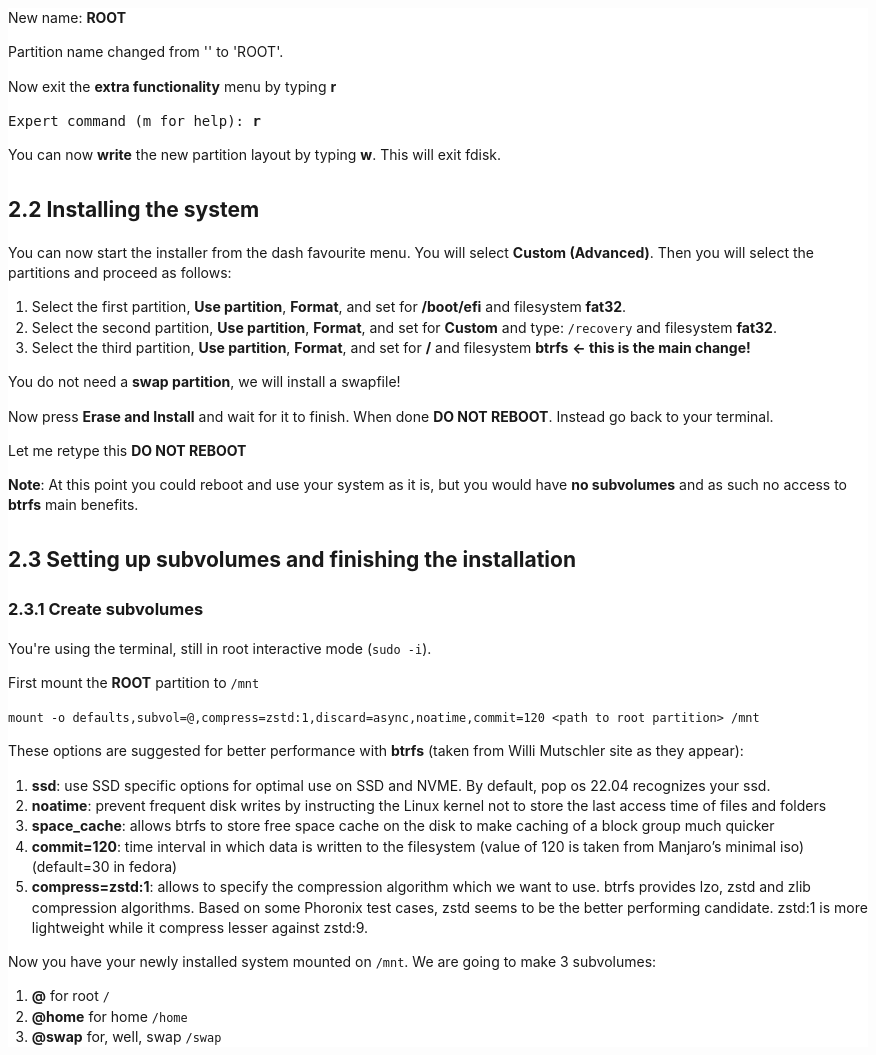 New name: <b>ROOT</b>

Partition name changed from '' to 'ROOT'.
</pre>

Now exit the **extra functionality** menu by typing **r**


<pre>
Expert command (m for help): <b>r</b>
</pre>

You can now **write** the new partition layout by typing **w**. This will exit fdisk.

## 2.2 Installing the system

You can now start the installer from the dash favourite menu. You will select **Custom (Advanced)**. Then you will select the partitions and proceed as follows:

1. Select the first partition, **Use partition**, **Format**, and set for **/boot/efi** and filesystem **fat32**.
2. Select the second partition, **Use partition**, **Format**, and set for **Custom** and type: ```/recovery``` and filesystem **fat32**.
3. Select the third partition, **Use partition**, **Format**, and set for **/** and filesystem **btrfs**  **← this is the main change!**

You do not need a **swap partition**, we will install a swapfile!

Now press **Erase and Install** and wait for it to finish. When done **DO NOT REBOOT**. Instead go back to your terminal.

Let me retype this **DO NOT REBOOT**

**Note**: At this point you could reboot and use your system as it is, but you would have **no subvolumes** and as such no access to **btrfs** main benefits.

## 2.3 Setting up subvolumes and finishing the installation

### 2.3.1 Create subvolumes

You're using the terminal, still in root interactive mode (```sudo -i```).

First mount the **ROOT** partition to ```/mnt```

```mount -o defaults,subvol=@,compress=zstd:1,discard=async,noatime,commit=120 <path to root partition> /mnt```

These options are suggested for better performance with **btrfs** (taken from Willi Mutschler site as they appear):

1. **ssd**: use SSD specific options for optimal use on SSD and NVME. By default, pop os 22.04 recognizes your ssd.
2. **noatime**: prevent frequent disk writes by instructing the Linux kernel not to store the last access time of files and folders
3. **space_cache**: allows btrfs to store free space cache on the disk to make caching of a block group much quicker
4. **commit=120**: time interval in which data is written to the filesystem (value of 120 is taken from Manjaro’s minimal iso) (default=30 in fedora)
5. **compress=zstd:1**: allows to specify the compression algorithm which we want to use. btrfs provides lzo, zstd and zlib compression algorithms. Based on some Phoronix test cases, zstd seems to be the better performing candidate. zstd:1 is more lightweight while it compress lesser against zstd:9.

Now you have your newly installed system mounted on `/mnt`. We are going to make 3 subvolumes:

1. **@** for root ```/```
2. **@home** for home ```/home```
3. **@swap** for, well, swap ```/swap```

```